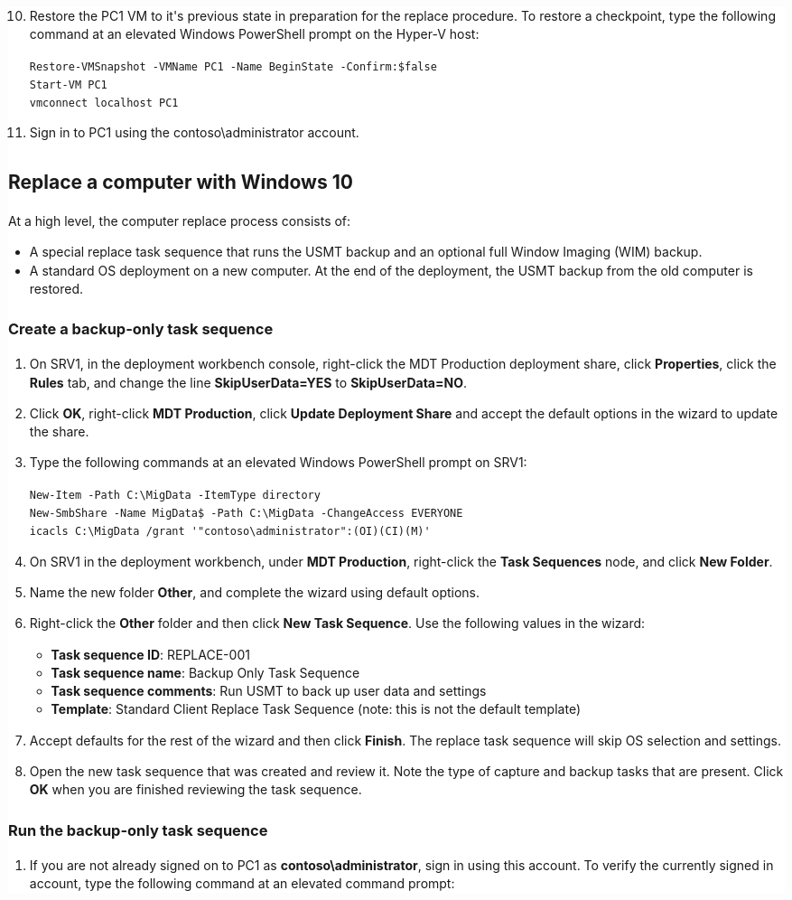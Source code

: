 10. Restore the PC1 VM to it's previous state in preparation for the replace procedure. To restore a checkpoint, type the following command at an elevated Windows PowerShell prompt on the Hyper-V host:

    ```
    Restore-VMSnapshot -VMName PC1 -Name BeginState -Confirm:$false
    Start-VM PC1
    vmconnect localhost PC1
    ```
    
11. Sign in to PC1 using the contoso\administrator account.

## Replace a computer with Windows 10

At a high level, the computer replace process consists of:<BR>
- A special replace task sequence that runs the USMT backup and an optional full Window Imaging (WIM) backup.<BR>
- A standard OS deployment on a new computer. At the end of the deployment, the USMT backup from the old computer is restored.

### Create a backup-only task sequence

1. On SRV1, in the deployment workbench console, right-click the MDT Production deployment share, click **Properties**, click the **Rules** tab, and change the line **SkipUserData=YES** to **SkipUserData=NO**.
2. Click **OK**, right-click **MDT Production**, click **Update Deployment Share** and accept the default options in the wizard to update the share.
3. Type the following commands at an elevated Windows PowerShell prompt on SRV1:

    ```
    New-Item -Path C:\MigData -ItemType directory
    New-SmbShare -Name MigData$ -Path C:\MigData -ChangeAccess EVERYONE
    icacls C:\MigData /grant '"contoso\administrator":(OI)(CI)(M)'
    ```
4. On SRV1 in the deployment workbench, under **MDT Production**, right-click the **Task Sequences** node, and click **New Folder**.
5. Name the new folder **Other**, and complete the wizard using default options.
6. Right-click the **Other** folder and then click **New Task Sequence**. Use the following values in the wizard:
    - **Task sequence ID**: REPLACE-001
    - **Task sequence name**: Backup Only Task Sequence
    - **Task sequence comments**: Run USMT to back up user data and settings
    - **Template**: Standard Client Replace Task Sequence (note: this is not the default template)
7. Accept defaults for the rest of the wizard and then click **Finish**. The replace task sequence will skip OS selection and settings.
8. Open the new task sequence that was created and review it. Note the type of capture and backup tasks that are present. Click **OK** when you are finished reviewing the task sequence.

### Run the backup-only task sequence

1. If you are not already signed on to PC1 as **contoso\administrator**, sign in using this account. To verify the currently signed in account, type the following command at an elevated command prompt:
